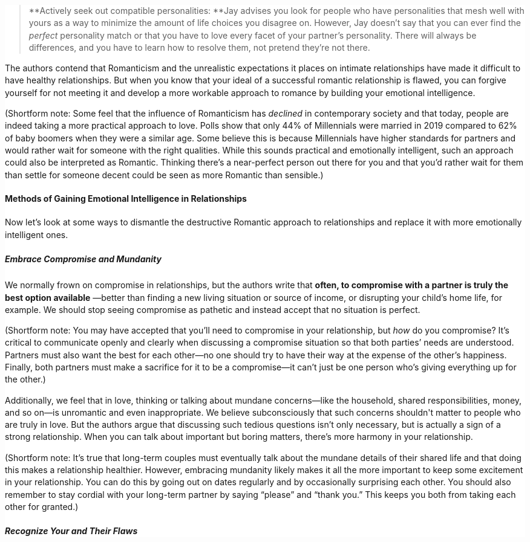> **Actively seek out compatible personalities: **Jay advises you look for people who have personalities that mesh well with yours as a way to minimize the amount of life choices you disagree on. However, Jay doesn’t say that you can ever find the _perfect_ personality match or that you have to love every facet of your partner’s personality. There will always be differences, and you have to learn how to resolve them, not pretend they’re not there.

The authors contend that Romanticism and the unrealistic expectations it places on intimate relationships have made it difficult to have healthy relationships. But when you know that your ideal of a successful romantic relationship is flawed, you can forgive yourself for not meeting it and develop a more workable approach to romance by building your emotional intelligence.

(Shortform note: Some feel that the influence of Romanticism has _declined_ in contemporary society and that today, people are indeed taking a more practical approach to love. Polls show that only 44% of Millennials were married in 2019 compared to 62% of baby boomers when they were a similar age. Some believe this is because Millennials have higher standards for partners and would rather wait for someone with the right qualities. While this sounds practical and emotionally intelligent, such an approach could also be interpreted as Romantic. Thinking there’s a near-perfect person out there for you and that you’d rather wait for them than settle for someone decent could be seen as more Romantic than sensible.)

#### Methods of Gaining Emotional Intelligence in Relationships

Now let’s look at some ways to dismantle the destructive Romantic approach to relationships and replace it with more emotionally intelligent ones.

##### Embrace Compromise and Mundanity

We normally frown on compromise in relationships, but the authors write that **often, to compromise with a partner is truly the best option available** —better than finding a new living situation or source of income, or disrupting your child’s home life, for example. We should stop seeing compromise as pathetic and instead accept that no situation is perfect.

(Shortform note: You may have accepted that you’ll need to compromise in your relationship, but _how_ do you compromise? It’s critical to communicate openly and clearly when discussing a compromise situation so that both parties’ needs are understood. Partners must also want the best for each other—no one should try to have their way at the expense of the other’s happiness. Finally, both partners must make a sacrifice for it to be a compromise—it can’t just be one person who’s giving everything up for the other.)

Additionally, we feel that in love, thinking or talking about mundane concerns—like the household, shared responsibilities, money, and so on—is unromantic and even inappropriate. We believe subconsciously that such concerns shouldn't matter to people who are truly in love. But the authors argue that discussing such tedious questions isn’t only necessary, but is actually a sign of a strong relationship. When you can talk about important but boring matters, there’s more harmony in your relationship.

(Shortform note: It’s true that long-term couples must eventually talk about the mundane details of their shared life and that doing this makes a relationship healthier. However, embracing mundanity likely makes it all the more important to keep some excitement in your relationship. You can do this by going out on dates regularly and by occasionally surprising each other. You should also remember to stay cordial with your long-term partner by saying “please” and “thank you.” This keeps you both from taking each other for granted.)

##### Recognize Your and Their Flaws
